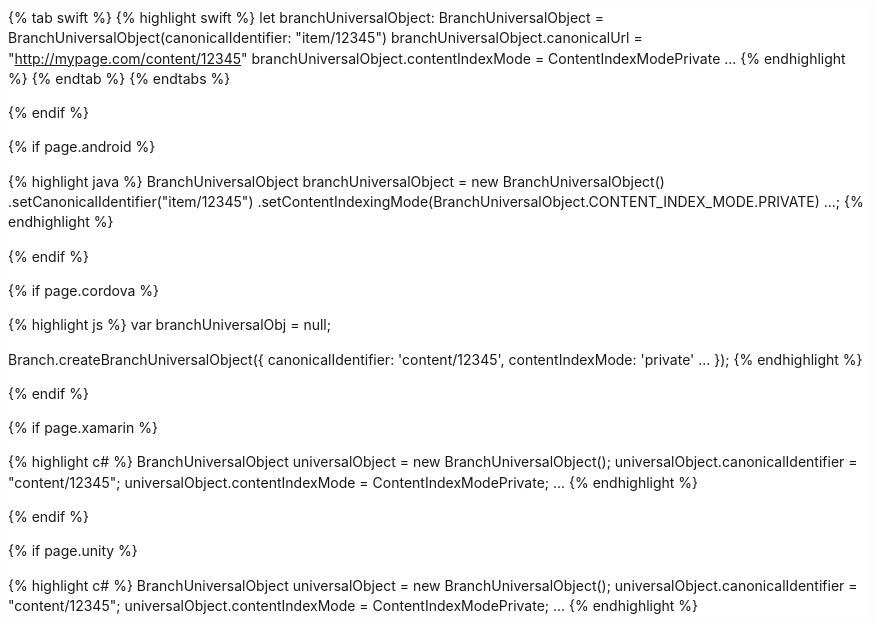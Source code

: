 {% tab swift %}
{% highlight swift %}
let branchUniversalObject: BranchUniversalObject = BranchUniversalObject(canonicalIdentifier: "item/12345")
branchUniversalObject.canonicalUrl = "http://mypage.com/content/12345"
branchUniversalObject.contentIndexMode = ContentIndexModePrivate
...
{% endhighlight %}
{% endtab %}
{% endtabs %}

{% endif %}

{% if page.android %}

{% highlight java %}
 BranchUniversalObject branchUniversalObject = new BranchUniversalObject()
                .setCanonicalIdentifier("item/12345")
                .setContentIndexingMode(BranchUniversalObject.CONTENT_INDEX_MODE.PRIVATE)
                ...;
{% endhighlight %}

{% endif %}

{% if page.cordova %}

{% highlight js %}
var branchUniversalObj = null;

Branch.createBranchUniversalObject({
  canonicalIdentifier: 'content/12345',
  contentIndexMode: 'private'
  ...
});
{% endhighlight %}

{% endif %}

{% if page.xamarin %}

{% highlight c# %}
BranchUniversalObject universalObject = new BranchUniversalObject();
universalObject.canonicalIdentifier = "content/12345";
universalObject.contentIndexMode = ContentIndexModePrivate;
...
{% endhighlight %}

{% endif %}

{% if page.unity %}

{% highlight c# %}
BranchUniversalObject universalObject = new BranchUniversalObject();
universalObject.canonicalIdentifier = "content/12345";
universalObject.contentIndexMode = ContentIndexModePrivate;
...
{% endhighlight %}
